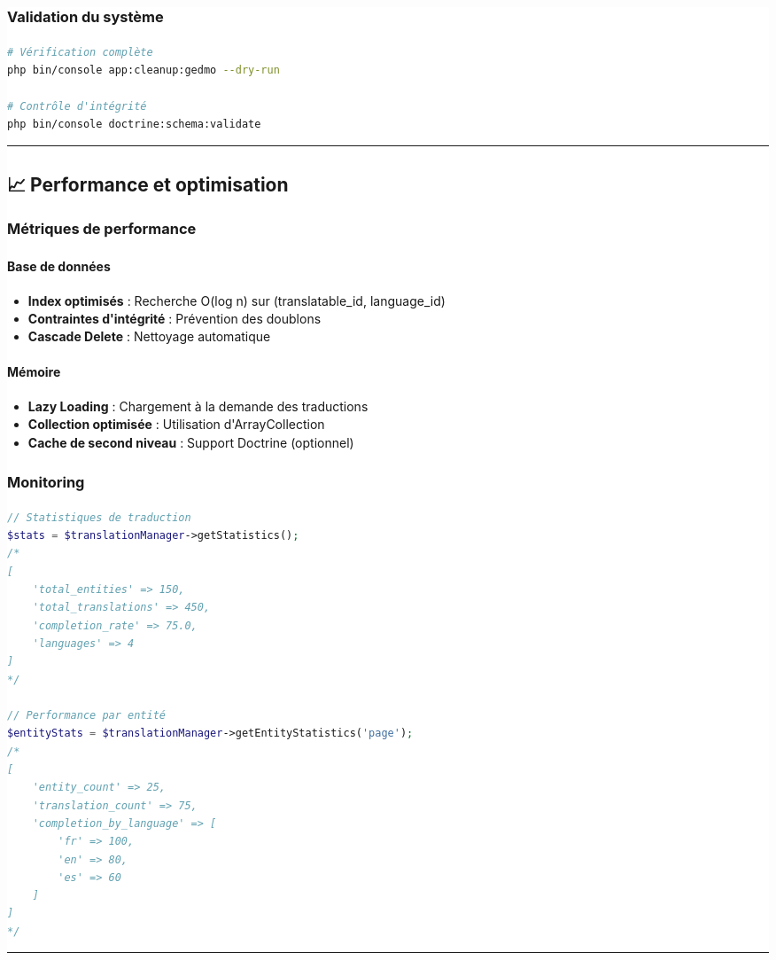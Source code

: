 ### Validation du système

```bash
# Vérification complète
php bin/console app:cleanup:gedmo --dry-run

# Contrôle d'intégrité
php bin/console doctrine:schema:validate
```

---

## 📈 Performance et optimisation

### Métriques de performance

#### Base de données
- **Index optimisés** : Recherche O(log n) sur (translatable_id, language_id)
- **Contraintes d'intégrité** : Prévention des doublons
- **Cascade Delete** : Nettoyage automatique

#### Mémoire
- **Lazy Loading** : Chargement à la demande des traductions
- **Collection optimisée** : Utilisation d'ArrayCollection
- **Cache de second niveau** : Support Doctrine (optionnel)

### Monitoring

```php
// Statistiques de traduction
$stats = $translationManager->getStatistics();
/*
[
    'total_entities' => 150,
    'total_translations' => 450,
    'completion_rate' => 75.0,
    'languages' => 4
]
*/

// Performance par entité
$entityStats = $translationManager->getEntityStatistics('page');
/*
[
    'entity_count' => 25,
    'translation_count' => 75,
    'completion_by_language' => [
        'fr' => 100,
        'en' => 80,
        'es' => 60
    ]
]
*/
```

---